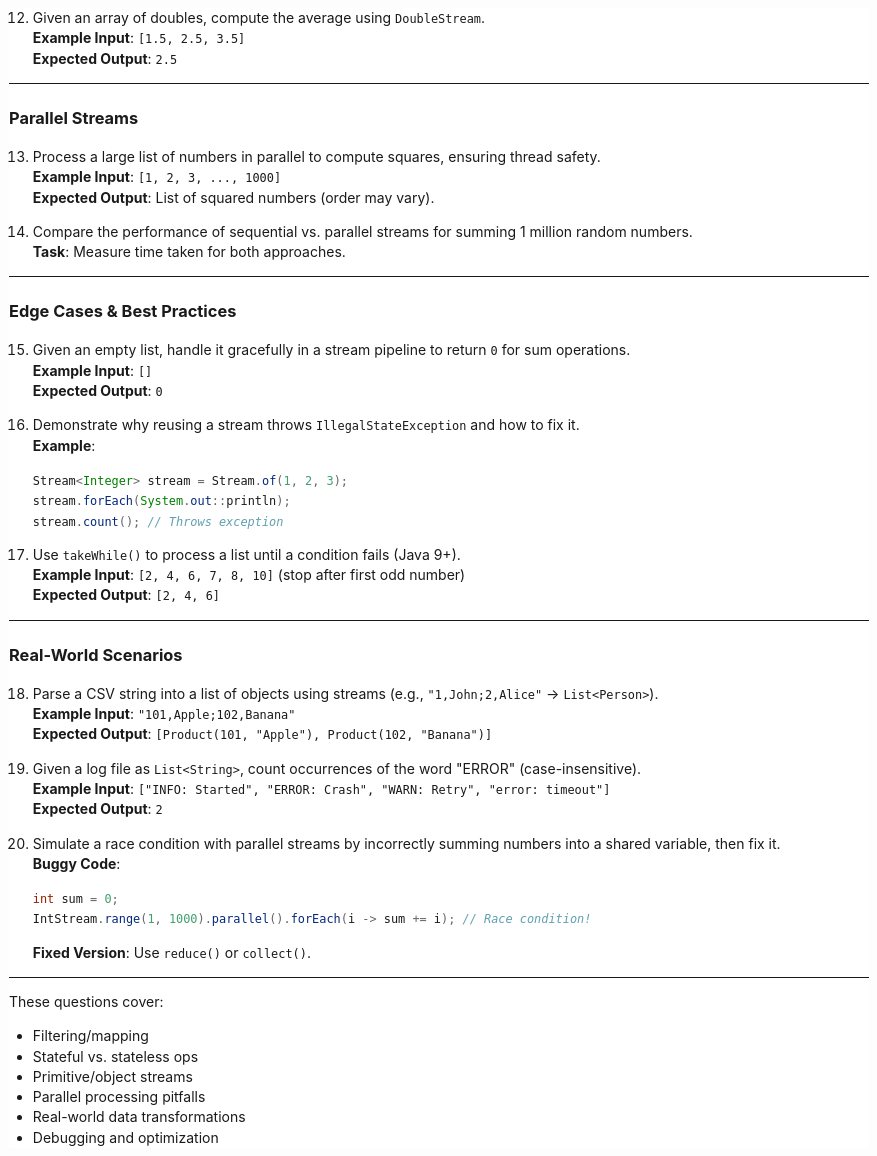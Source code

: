 12. Given an array of doubles, compute the average using `DoubleStream`.  
    **Example Input**: `[1.5, 2.5, 3.5]`  
    **Expected Output**: `2.5`

---

### **Parallel Streams**
13. Process a large list of numbers in parallel to compute squares, ensuring thread safety.  
    **Example Input**: `[1, 2, 3, ..., 1000]`  
    **Expected Output**: List of squared numbers (order may vary).

14. Compare the performance of sequential vs. parallel streams for summing 1 million random numbers.  
    **Task**: Measure time taken for both approaches.

---

### **Edge Cases & Best Practices**
15. Given an empty list, handle it gracefully in a stream pipeline to return `0` for sum operations.  
    **Example Input**: `[]`  
    **Expected Output**: `0`

16. Demonstrate why reusing a stream throws `IllegalStateException` and how to fix it.  
    **Example**:  
    ```java
    Stream<Integer> stream = Stream.of(1, 2, 3);
    stream.forEach(System.out::println);
    stream.count(); // Throws exception
    ```

17. Use `takeWhile()` to process a list until a condition fails (Java 9+).  
    **Example Input**: `[2, 4, 6, 7, 8, 10]` (stop after first odd number)  
    **Expected Output**: `[2, 4, 6]`

---

### **Real-World Scenarios**
18. Parse a CSV string into a list of objects using streams (e.g., `"1,John;2,Alice"` → `List<Person>`).  
    **Example Input**: `"101,Apple;102,Banana"`  
    **Expected Output**: `[Product(101, "Apple"), Product(102, "Banana")]`

19. Given a log file as `List<String>`, count occurrences of the word "ERROR" (case-insensitive).  
    **Example Input**: `["INFO: Started", "ERROR: Crash", "WARN: Retry", "error: timeout"]`  
    **Expected Output**: `2`

20. Simulate a race condition with parallel streams by incorrectly summing numbers into a shared variable, then fix it.  
    **Buggy Code**:  
    ```java
    int sum = 0;
    IntStream.range(1, 1000).parallel().forEach(i -> sum += i); // Race condition!
    ```  
    **Fixed Version**: Use `reduce()` or `collect()`.

---

These questions cover:  
- Filtering/mapping  
- Stateful vs. stateless ops  
- Primitive/object streams  
- Parallel processing pitfalls  
- Real-world data transformations  
- Debugging and optimization  